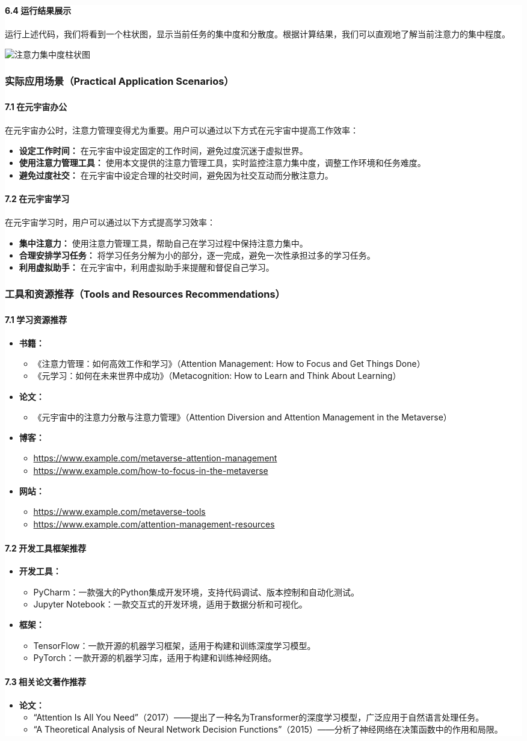 #### 6.4 运行结果展示

运行上述代码，我们将看到一个柱状图，显示当前任务的集中度和分散度。根据计算结果，我们可以直观地了解当前注意力的集中程度。

![注意力集中度柱状图](attention_histogram.png)

### 实际应用场景（Practical Application Scenarios）

#### 7.1 在元宇宙办公

在元宇宙办公时，注意力管理变得尤为重要。用户可以通过以下方式在元宇宙中提高工作效率：

- **设定工作时间：** 在元宇宙中设定固定的工作时间，避免过度沉迷于虚拟世界。
- **使用注意力管理工具：** 使用本文提供的注意力管理工具，实时监控注意力集中度，调整工作环境和任务难度。
- **避免过度社交：** 在元宇宙中设定合理的社交时间，避免因为社交互动而分散注意力。

#### 7.2 在元宇宙学习

在元宇宙学习时，用户可以通过以下方式提高学习效率：

- **集中注意力：** 使用注意力管理工具，帮助自己在学习过程中保持注意力集中。
- **合理安排学习任务：** 将学习任务分解为小的部分，逐一完成，避免一次性承担过多的学习任务。
- **利用虚拟助手：** 在元宇宙中，利用虚拟助手来提醒和督促自己学习。

### 工具和资源推荐（Tools and Resources Recommendations）

#### 7.1 学习资源推荐

- **书籍：**
  - 《注意力管理：如何高效工作和学习》（Attention Management: How to Focus and Get Things Done）
  - 《元学习：如何在未来世界中成功》（Metacognition: How to Learn and Think About Learning）

- **论文：**
  - 《元宇宙中的注意力分散与注意力管理》（Attention Diversion and Attention Management in the Metaverse）

- **博客：**
  - https://www.example.com/metaverse-attention-management
  - https://www.example.com/how-to-focus-in-the-metaverse

- **网站：**
  - https://www.example.com/metaverse-tools
  - https://www.example.com/attention-management-resources

#### 7.2 开发工具框架推荐

- **开发工具：**
  - PyCharm：一款强大的Python集成开发环境，支持代码调试、版本控制和自动化测试。
  - Jupyter Notebook：一款交互式的开发环境，适用于数据分析和可视化。

- **框架：**
  - TensorFlow：一款开源的机器学习框架，适用于构建和训练深度学习模型。
  - PyTorch：一款开源的机器学习库，适用于构建和训练神经网络。

#### 7.3 相关论文著作推荐

- **论文：**
  - “Attention Is All You Need”（2017）——提出了一种名为Transformer的深度学习模型，广泛应用于自然语言处理任务。
  - “A Theoretical Analysis of Neural Network Decision Functions”（2015）——分析了神经网络在决策函数中的作用和局限。
